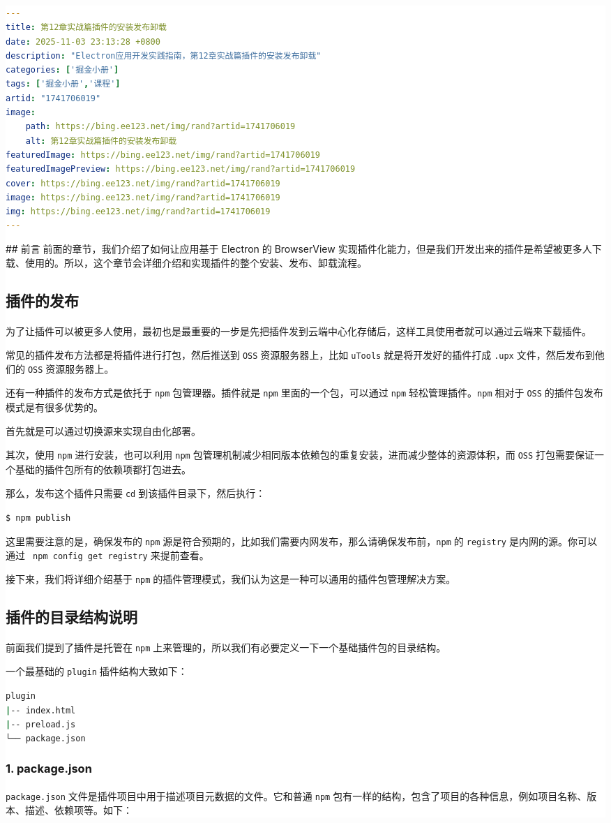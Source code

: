 ```yaml
---
title: 第12章实战篇插件的安装发布卸载
date: 2025-11-03 23:13:28 +0800
description: "Electron应用开发实践指南，第12章实战篇插件的安装发布卸载"
categories: ['掘金小册']
tags: ['掘金小册','课程']
artid: "1741706019"
image:
    path: https://bing.ee123.net/img/rand?artid=1741706019
    alt: 第12章实战篇插件的安装发布卸载
featuredImage: https://bing.ee123.net/img/rand?artid=1741706019
featuredImagePreview: https://bing.ee123.net/img/rand?artid=1741706019
cover: https://bing.ee123.net/img/rand?artid=1741706019
image: https://bing.ee123.net/img/rand?artid=1741706019
img: https://bing.ee123.net/img/rand?artid=1741706019
---
```


﻿## 前言
前面的章节，我们介绍了如何让应用基于 Electron 的 BrowserView 实现插件化能力，但是我们开发出来的插件是希望被更多人下载、使用的。所以，这个章节会详细介绍和实现插件的整个安装、发布、卸载流程。

## 插件的发布
为了让插件可以被更多人使用，最初也是最重要的一步是先把插件发到云端中心化存储后，这样工具使用者就可以通过云端来下载插件。

常见的插件发布方法都是将插件进行打包，然后推送到 `OSS` 资源服务器上，比如 `uTools` 就是将开发好的插件打成 `.upx` 文件，然后发布到他们的 `OSS` 资源服务器上。

还有一种插件的发布方式是依托于 `npm` 包管理器。插件就是 `npm` 里面的一个包，可以通过 `npm` 轻松管理插件。`npm` 相对于 `OSS` 的插件包发布模式是有很多优势的。

首先就是可以通过切换源来实现自由化部署。

其次，使用 `npm` 进行安装，也可以利用 `npm` 包管理机制减少相同版本依赖包的重复安装，进而减少整体的资源体积，而 `OSS` 打包需要保证一个基础的插件包所有的依赖项都打包进去。

那么，发布这个插件只需要 `cd` 到该插件目录下，然后执行：

```shell
$ npm publish
```
这里需要注意的是，确保发布的 `npm` 源是符合预期的，比如我们需要内网发布，那么请确保发布前，`npm` 的 `registry` 是内网的源。你可以通过 ` npm config get registry` 来提前查看。

接下来，我们将详细介绍基于 `npm` 的插件管理模式，我们认为这是一种可以通用的插件包管理解决方案。

## 插件的目录结构说明
前面我们提到了插件是托管在 `npm` 上来管理的，所以我们有必要定义一下一个基础插件包的目录结构。

一个最基础的 `plugin` 插件结构大致如下：

```bash
plugin
|-- index.html
|-- preload.js
└── package.json
```
### 1. package.json
`package.json` 文件是插件项目中用于描述项目元数据的文件。它和普通 `npm` 包有一样的结构，包含了项目的各种信息，例如项目名称、版本、描述、依赖项等。如下：
